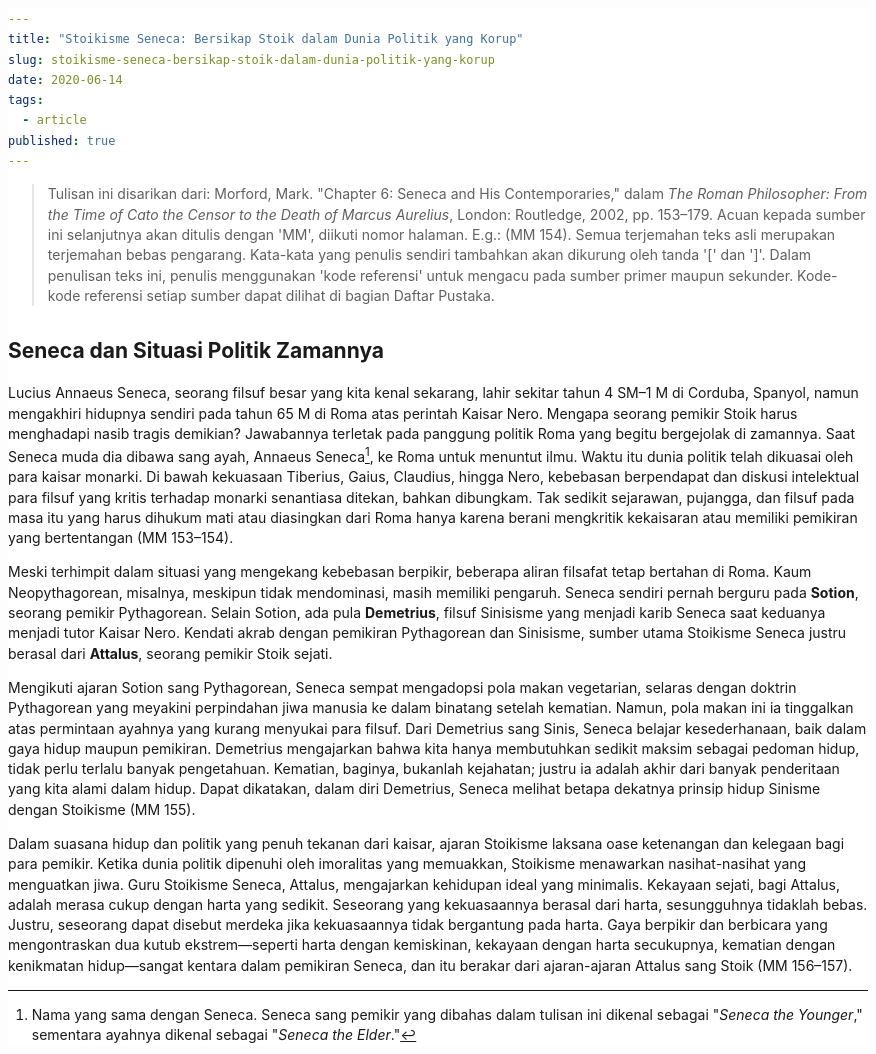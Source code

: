 ```yaml
---
title: "Stoikisme Seneca: Bersikap Stoik dalam Dunia Politik yang Korup"
slug: stoikisme-seneca-bersikap-stoik-dalam-dunia-politik-yang-korup
date: 2020-06-14
tags:
  - article
published: true
---
```


> Tulisan ini disarikan dari: Morford, Mark. "Chapter 6: Seneca and His Contemporaries," dalam *The Roman Philosopher: From the Time of Cato the Censor to the Death of Marcus Aurelius*, London: Routledge, 2002, pp. 153–179. Acuan kepada sumber ini selanjutnya akan ditulis dengan 'MM', diikuti nomor halaman. E.g.: (MM 154). Semua terjemahan teks asli merupakan terjemahan bebas pengarang. Kata-kata yang penulis sendiri tambahkan akan dikurung oleh tanda '\[' dan '\]'. Dalam penulisan teks ini, penulis menggunakan 'kode referensi' untuk mengacu pada sumber primer maupun sekunder. Kode-kode referensi setiap sumber dapat dilihat di bagian Daftar Pustaka.

## Seneca dan Situasi Politik Zamannya

Lucius Annaeus Seneca, seorang filsuf besar yang kita kenal sekarang, lahir sekitar tahun 4 SM–1 M di Corduba, Spanyol, namun mengakhiri hidupnya sendiri pada tahun 65 M di Roma atas perintah Kaisar Nero. Mengapa seorang pemikir Stoik harus menghadapi nasib tragis demikian? Jawabannya terletak pada panggung politik Roma yang begitu bergejolak di zamannya. Saat Seneca muda dia dibawa sang ayah, Annaeus Seneca[^1], ke Roma untuk menuntut ilmu. Waktu itu dunia politik telah dikuasai oleh para kaisar monarki. Di bawah kekuasaan Tiberius, Gaius, Claudius, hingga Nero, kebebasan berpendapat dan diskusi intelektual para filsuf yang kritis terhadap monarki senantiasa ditekan, bahkan dibungkam. Tak sedikit sejarawan, pujangga, dan filsuf pada masa itu yang harus dihukum mati atau diasingkan dari Roma hanya karena berani mengkritik kekaisaran atau memiliki pemikiran yang bertentangan (MM 153–154).

Meski terhimpit dalam situasi yang mengekang kebebasan berpikir, beberapa aliran filsafat tetap bertahan di Roma. Kaum Neopythagorean, misalnya, meskipun tidak mendominasi, masih memiliki pengaruh. Seneca sendiri pernah berguru pada **Sotion**, seorang pemikir Pythagorean. Selain Sotion, ada pula **Demetrius**, filsuf Sinisisme yang menjadi karib Seneca saat keduanya menjadi tutor Kaisar Nero. Kendati akrab dengan pemikiran Pythagorean dan Sinisisme, sumber utama Stoikisme Seneca justru berasal dari **Attalus**, seorang pemikir Stoik sejati.

Mengikuti ajaran Sotion sang Pythagorean, Seneca sempat mengadopsi pola makan vegetarian, selaras dengan doktrin Pythagorean yang meyakini perpindahan jiwa manusia ke dalam binatang setelah kematian. Namun, pola makan ini ia tinggalkan atas permintaan ayahnya yang kurang menyukai para filsuf. Dari Demetrius sang Sinis, Seneca belajar kesederhanaan, baik dalam gaya hidup maupun pemikiran. Demetrius mengajarkan bahwa kita hanya membutuhkan sedikit maksim sebagai pedoman hidup, tidak perlu terlalu banyak pengetahuan. Kematian, baginya, bukanlah kejahatan; justru ia adalah akhir dari banyak penderitaan yang kita alami dalam hidup. Dapat dikatakan, dalam diri Demetrius, Seneca melihat betapa dekatnya prinsip hidup Sinisme dengan Stoikisme (MM 155).

Dalam suasana hidup dan politik yang penuh tekanan dari kaisar, ajaran Stoikisme laksana oase ketenangan dan kelegaan bagi para pemikir. Ketika dunia politik dipenuhi oleh imoralitas yang memuakkan, Stoikisme menawarkan nasihat-nasihat yang menguatkan jiwa. Guru Stoikisme Seneca, Attalus, mengajarkan kehidupan ideal yang minimalis. Kekayaan sejati, bagi Attalus, adalah merasa cukup dengan harta yang sedikit. Seseorang yang kekuasaannya berasal dari harta, sesungguhnya tidaklah bebas. Justru, seseorang dapat disebut merdeka jika kekuasaannya tidak bergantung pada harta. Gaya berpikir dan berbicara yang mengontraskan dua kutub ekstrem—seperti harta dengan kemiskinan, kekayaan dengan harta secukupnya, kematian dengan kenikmatan hidup—sangat kentara dalam pemikiran Seneca, dan itu berakar dari ajaran-ajaran Attalus sang Stoik (MM 156–157).


[^1]: Nama yang sama dengan Seneca. Seneca sang pemikir yang dibahas dalam tulisan ini dikenal sebagai "*Seneca the Younger*," sementara ayahnya dikenal sebagai "*Seneca the Elder*."
[^2]: "*Lead me, O Father, ruler of the lofty heavens, wherever you wish: readily I will obey. Here am I, eager to follow. If I am unwilling, I shall follow groaning, and suffer myself to do with ill grace what I could have done happily. Fate leads on the willing, and drags the unwilling*."
[^3]: (...) *Why be angry with your slave, your master, your ruler, your client? Be patient for a little while: death, you can see, is at hand, which will make you all equal (...) In the meantime, while we live, while we are among human beings, let us cultivate humanity. Let us not be a source of fear or danger for anyone. Let us despise losses, wrongs, abuse, criticism. Let us be high-minded and put up with short-lived nuisances. While we look behind us, as the proverb goes, and turn our backs, death draws near*."